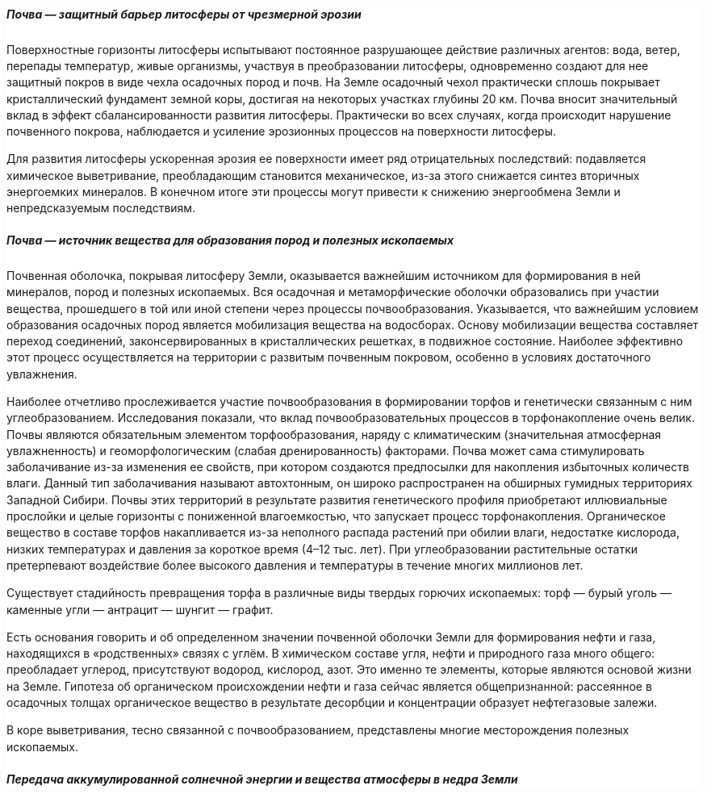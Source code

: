 ##### Почва — защитный барьер литосферы от чрезмерной эрозии

Поверхностные горизонты литосферы испытывают постоянное разрушающее действие различных агентов: вода, ветер, перепады температур, живые организмы, участвуя в преобразовании литосферы, одновременно создают для нее защитный покров в виде чехла осадочных пород и почв. На Земле осадочный чехол практически сплошь покрывает кристаллический фундамент земной коры, достигая на некоторых участках глубины 20 км. Почва вносит значительный вклад в эффект сбалансированности развития литосферы. Практически во всех случаях, когда происходит нарушение почвенного покрова, наблюдается и усиление эрозионных процессов на поверхности литосферы.

Для развития литосферы ускоренная эрозия ее поверхности имеет ряд отрицательных последствий: подавляется химическое выветривание, преобладающим становится механическое, из-за этого снижается синтез вторичных энергоемких минералов. В конечном итоге эти процессы могут привести к снижению энергообмена Земли и непредсказуемым последствиям.

##### Почва — источник вещества для образования пород и полезных ископаемых

Почвенная оболочка, покрывая литосферу Земли, оказывается важнейшим источником для формирования в ней минералов, пород и полезных ископаемых. Вся осадочная и метаморфические оболочки образовались при участии вещества, прошедшего в той или иной степени через процессы почвообразования. Указывается, что важнейшим условием образования осадочных пород является мобилизация вещества на водосборах. Основу мобилизации вещества составляет переход соединений, законсервированных в кристаллических решетках, в подвижное состояние. Наиболее эффективно этот процесс осуществляется на территории с развитым почвенным покровом, особенно в условиях достаточного увлажнения.

Наиболее отчетливо прослеживается участие почвообразования в формировании торфов и генетически связанным с ним углеобразованием. Исследования показали, что вклад почвообразовательных процессов в торфонакопление очень велик. Почвы являются обязательным элементом торфообразования, наряду с климатическим (значительная атмосферная увлажненность) и геоморфологическим (слабая дренированность) факторами. Почва может сама стимулировать заболачивание из-за изменения ее свойств, при котором создаются предпосылки для накопления избыточных количеств влаги. Данный тип заболачивания называют автохтонным, он широко распространен на обширных гумидных территориях Западной Сибири. Почвы этих территорий в результате развития генетического профиля приобретают иллювиальные прослойки и целые горизонты с пониженной влагоемкостью, что запускает процесс торфонакопления. Органическое вещество в составе торфов накапливается из-за неполного распада растений при обилии влаги, недостатке кислорода, низких температурах и давления за короткое время (4–12 тыс. лет). При углеобразовании растительные остатки претерпевают воздействие более высокого давления и температуры в течение многих миллионов лет.

Существует стадийность превращения торфа в различные виды твердых горючих ископаемых: торф — бурый уголь — каменные угли — антрацит — шунгит — графит.

Есть основания говорить и об определенном значении почвенной оболочки Земли для формирования нефти и газа, находящихся в «родственных» связях с углём. В химическом составе угля, нефти и природного газа много общего: преобладает углерод, присутствуют водород, кислород, азот. Это именно те элементы, которые являются основой жизни на Земле. Гипотеза об органическом происхождении нефти и газа сейчас является общепризнанной: рассеянное в осадочных толщах органическое вещество в результате десорбции и концентрации образует нефтегазовые залежи.

В коре выветривания, тесно связанной с почвообразованием, представлены многие месторождения полезных ископаемых.

##### Передача аккумулированной солнечной энергии и вещества атмосферы в недра Земли
